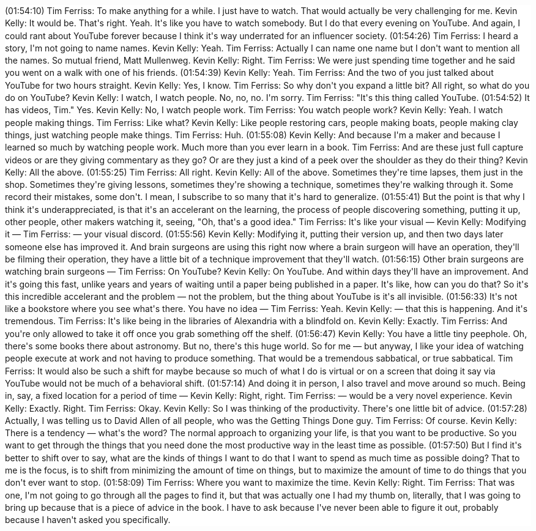 (01:54:10) Tim Ferriss: To make anything for a while. I just have to watch. That would actually be very challenging for me. Kevin Kelly: It would be. That's right. Yeah. It's like you have to watch somebody. But I do that every evening on YouTube. And again, I could rant about YouTube forever because I think it's way underrated for an influencer society.
(01:54:26) Tim Ferriss: I heard a story, I'm not going to name names. Kevin Kelly: Yeah. Tim Ferriss: Actually I can name one name but I don't want to mention all the names. So mutual friend, Matt Mullenweg. Kevin Kelly: Right. Tim Ferriss: We were just spending time together and he said you went on a walk with one of his friends.
(01:54:39) Kevin Kelly: Yeah. Tim Ferriss: And the two of you just talked about YouTube for two hours straight. Kevin Kelly: Yes, I know. Tim Ferriss: So why don't you expand a little bit? All right, so what do you do on YouTube? Kevin Kelly: I watch, I watch people. No, no, no. I'm sorry. Tim Ferriss: &quot;It's this thing called YouTube.
(01:54:52) It has videos, Tim.&quot; Yes. Kevin Kelly: No, I watch people work. Tim Ferriss: You watch people work? Kevin Kelly: Yeah. I watch people making things. Tim Ferriss: Like what? Kevin Kelly: Like people restoring cars, people making boats, people making clay things, just watching people make things. Tim Ferriss: Huh.
(01:55:08) Kevin Kelly: And because I'm a maker and because I learned so much by watching people work. Much more than you ever learn in a book. Tim Ferriss: And are these just full capture videos or are they giving commentary as they go? Or are they just a kind of a peek over the shoulder as they do their thing? Kevin Kelly: All the above.
(01:55:25) Tim Ferriss: All right. Kevin Kelly: All of the above. Sometimes they're time lapses, them just in the shop. Sometimes they're giving lessons, sometimes they're showing a technique, sometimes they're walking through it. Some record their mistakes, some don't. I mean, I subscribe to so many that it's hard to generalize.
(01:55:41) But the point is that why I think it's underappreciated, is that it's an accelerant on the learning, the process of people discovering something, putting it up, other people, other makers watching it, seeing, &quot;Oh, that's a good idea.&quot; Tim Ferriss: It's like your visual — Kevin Kelly: Modifying it — Tim Ferriss: — your visual discord.
(01:55:56) Kevin Kelly: Modifying it, putting their version up, and then two days later someone else has improved it. And brain surgeons are using this right now where a brain surgeon will have an operation, they'll be filming their operation, they have a little bit of a technique improvement that they'll watch.
(01:56:15) Other brain surgeons are watching brain surgeons — Tim Ferriss: On YouTube? Kevin Kelly: On YouTube. And within days they'll have an improvement. And it's going this fast, unlike years and years of waiting until a paper being published in a paper. It's like, how can you do that? So it's this incredible accelerant and the problem — not the problem, but the thing about YouTube is it's all invisible.
(01:56:33) It's not like a bookstore where you see what's there. You have no idea — Tim Ferriss: Yeah. Kevin Kelly: — that this is happening. And it's tremendous. Tim Ferriss: It's like being in the libraries of Alexandria with a blindfold on. Kevin Kelly: Exactly. Tim Ferriss: And you're only allowed to take it off once you grab something off the shelf.
(01:56:47) Kevin Kelly: You have a little tiny peephole. Oh, there's some books there about astronomy. But no, there's this huge world. So for me — but anyway, I like your idea of watching people execute at work and not having to produce something. That would be a tremendous sabbatical, or true sabbatical. Tim Ferriss: It would also be such a shift for maybe because so much of what I do is virtual or on a screen that doing it say via YouTube would not be much of a behavioral shift.
(01:57:14) And doing it in person, I also travel and move around so much. Being in, say, a fixed location for a period of time — Kevin Kelly: Right, right. Tim Ferriss: — would be a very novel experience. Kevin Kelly: Exactly. Right. Tim Ferriss: Okay. Kevin Kelly: So I was thinking of the productivity. There's one little bit of advice.
(01:57:28) Actually, I was telling us to David Allen of all people, who was the Getting Things Done guy. Tim Ferriss: Of course. Kevin Kelly: There is a tendency — what's the word? The normal approach to organizing your life, is that you want to be productive. So you want to get through the things that you need done the most productive way in the least time as possible.
(01:57:50) But I find it's better to shift over to say, what are the kinds of things I want to do that I want to spend as much time as possible doing? That to me is the focus, is to shift from minimizing the amount of time on things, but to maximize the amount of time to do things that you don't ever want to stop.
(01:58:09) Tim Ferriss: Where you want to maximize the time. Kevin Kelly: Right. Tim Ferriss: That was one, I'm not going to go through all the pages to find it, but that was actually one I had my thumb on, literally, that I was going to bring up because that is a piece of advice in the book. I have to ask because I've never been able to figure it out, probably because I haven't asked you specifically.